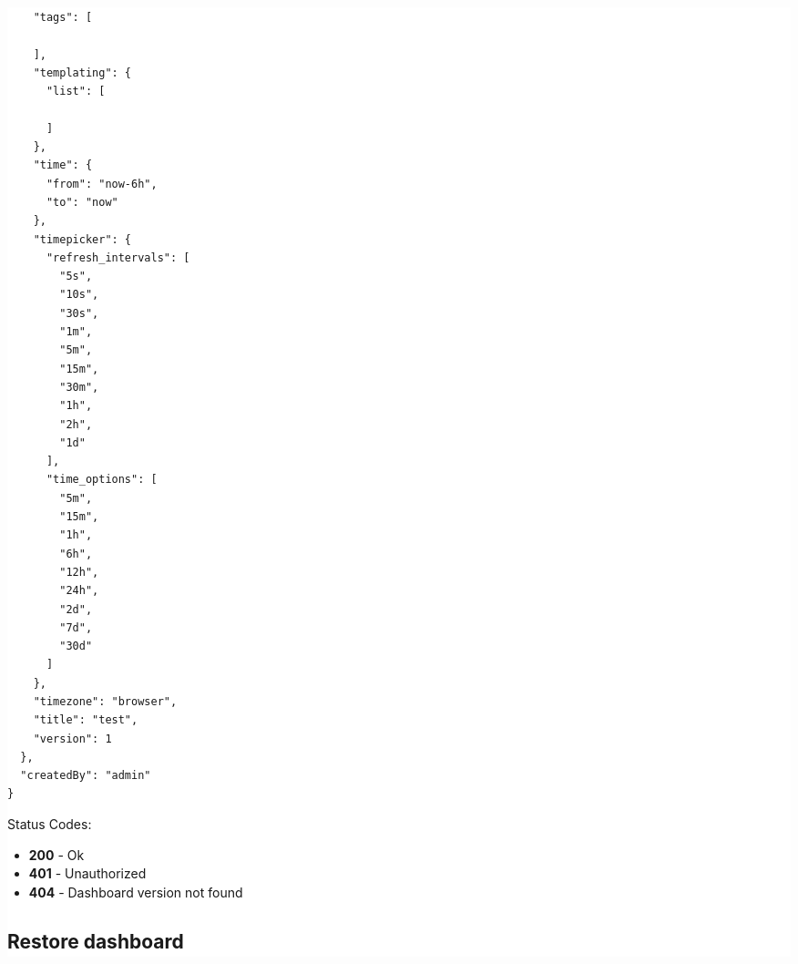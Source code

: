 ```http
    "tags": [

    ],
    "templating": {
      "list": [

      ]
    },
    "time": {
      "from": "now-6h",
      "to": "now"
    },
    "timepicker": {
      "refresh_intervals": [
        "5s",
        "10s",
        "30s",
        "1m",
        "5m",
        "15m",
        "30m",
        "1h",
        "2h",
        "1d"
      ],
      "time_options": [
        "5m",
        "15m",
        "1h",
        "6h",
        "12h",
        "24h",
        "2d",
        "7d",
        "30d"
      ]
    },
    "timezone": "browser",
    "title": "test",
    "version": 1
  },
  "createdBy": "admin"
}
```

Status Codes:

- **200** - Ok
- **401** - Unauthorized
- **404** - Dashboard version not found

## Restore dashboard
